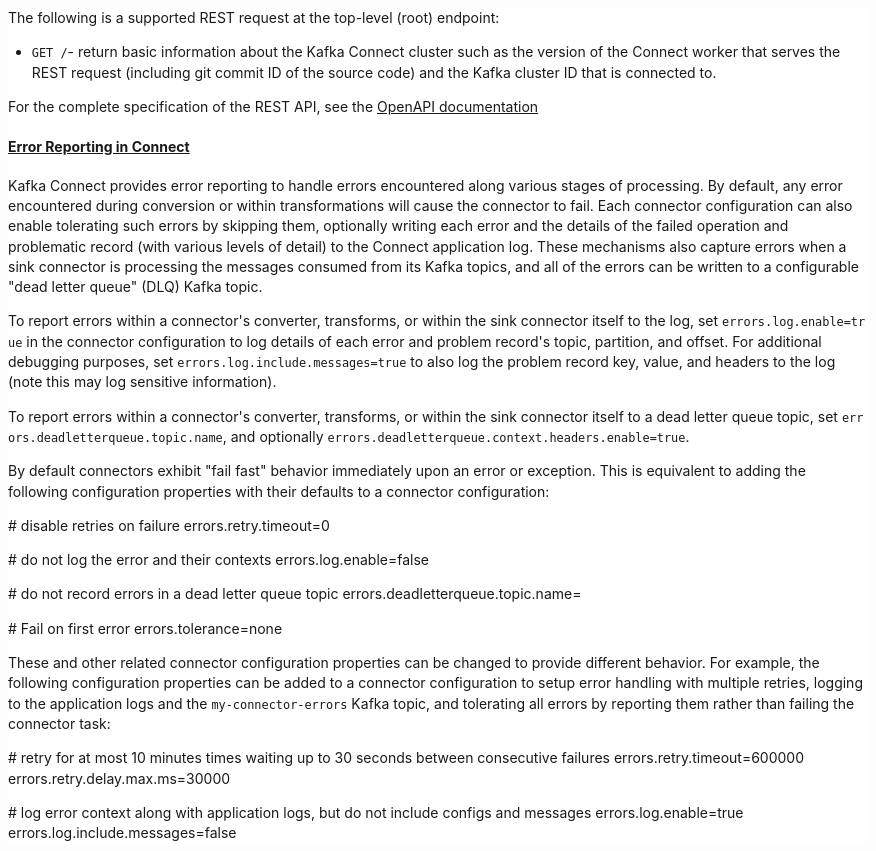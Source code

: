 The following is a supported REST request at the top-level (root) endpoint:

* `GET /`\- return basic information about the Kafka Connect cluster such as the version of the Connect worker that serves the REST request (including git commit ID of the source code) and the Kafka cluster ID that is connected to.

For the complete specification of the REST API, see the [OpenAPI documentation](/33/generated/connect_rest.yaml)

#### [Error Reporting in Connect](#connect_errorreporting)

Kafka Connect provides error reporting to handle errors encountered along various stages of processing. By default, any error encountered during conversion or within transformations will cause the connector to fail. Each connector configuration can also enable tolerating such errors by skipping them, optionally writing each error and the details of the failed operation and problematic record (with various levels of detail) to the Connect application log. These mechanisms also capture errors when a sink connector is processing the messages consumed from its Kafka topics, and all of the errors can be written to a configurable "dead letter queue" (DLQ) Kafka topic.

To report errors within a connector's converter, transforms, or within the sink connector itself to the log, set `errors.log.enable=true` in the connector configuration to log details of each error and problem record's topic, partition, and offset. For additional debugging purposes, set `errors.log.include.messages=true` to also log the problem record key, value, and headers to the log (note this may log sensitive information).

To report errors within a connector's converter, transforms, or within the sink connector itself to a dead letter queue topic, set `errors.deadletterqueue.topic.name`, and optionally `errors.deadletterqueue.context.headers.enable=true`.

By default connectors exhibit "fail fast" behavior immediately upon an error or exception. This is equivalent to adding the following configuration properties with their defaults to a connector configuration:

\# disable retries on failure
errors.retry.timeout=0

\# do not log the error and their contexts
errors.log.enable=false

\# do not record errors in a dead letter queue topic
errors.deadletterqueue.topic.name=

\# Fail on first error
errors.tolerance=none

These and other related connector configuration properties can be changed to provide different behavior. For example, the following configuration properties can be added to a connector configuration to setup error handling with multiple retries, logging to the application logs and the `my-connector-errors` Kafka topic, and tolerating all errors by reporting them rather than failing the connector task:

\# retry for at most 10 minutes times waiting up to 30 seconds between consecutive failures
errors.retry.timeout=600000
errors.retry.delay.max.ms=30000

\# log error context along with application logs, but do not include configs and messages
errors.log.enable=true
errors.log.include.messages=false
